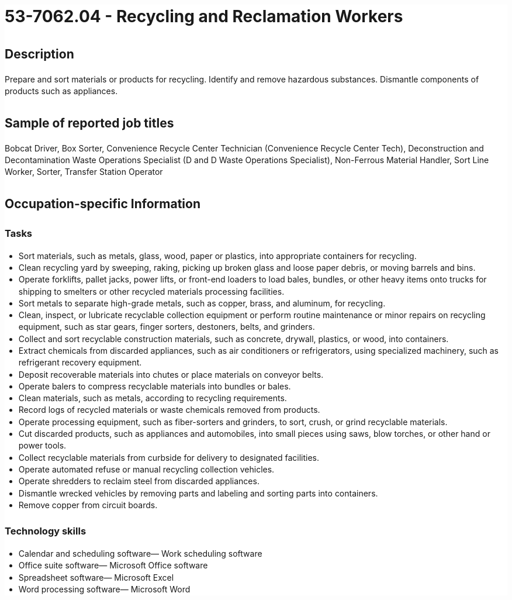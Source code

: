 # 53-7062.04 - Recycling and Reclamation Workers

## Description
Prepare and sort materials or products for recycling. Identify and remove hazardous substances. Dismantle components of products such as appliances.

## Sample of reported job titles
Bobcat Driver, Box Sorter, Convenience Recycle Center Technician (Convenience Recycle Center Tech), Deconstruction and Decontamination Waste Operations Specialist (D and D Waste Operations Specialist), Non-Ferrous Material Handler, Sort Line Worker, Sorter, Transfer Station Operator

## Occupation-specific Information
### Tasks
- Sort materials, such as metals, glass, wood, paper or plastics, into appropriate containers for recycling.
- Clean recycling yard by sweeping, raking, picking up broken glass and loose paper debris, or moving barrels and bins.
- Operate forklifts, pallet jacks, power lifts, or front-end loaders to load bales, bundles, or other heavy items onto trucks for shipping to smelters or other recycled materials processing facilities.
- Sort metals to separate high-grade metals, such as copper, brass, and aluminum, for recycling.
- Clean, inspect, or lubricate recyclable collection equipment or perform routine maintenance or minor repairs on recycling equipment, such as star gears, finger sorters, destoners, belts, and grinders.
- Collect and sort recyclable construction materials, such as concrete, drywall, plastics, or wood, into containers.
- Extract chemicals from discarded appliances, such as air conditioners or refrigerators, using specialized machinery, such as refrigerant recovery equipment.
- Deposit recoverable materials into chutes or place materials on conveyor belts.
- Operate balers to compress recyclable materials into bundles or bales.
- Clean materials, such as metals, according to recycling requirements.
- Record logs of recycled materials or waste chemicals removed from products.
- Operate processing equipment, such as fiber-sorters and grinders, to sort, crush, or grind recyclable materials.
- Cut discarded products, such as appliances and automobiles, into small pieces using saws, blow torches, or other hand or power tools.
- Collect recyclable materials from curbside for delivery to designated facilities.
- Operate automated refuse or manual recycling collection vehicles.
- Operate shredders to reclaim steel from discarded appliances.
- Dismantle wrecked vehicles by removing parts and labeling and sorting parts into containers.
- Remove copper from circuit boards.

### Technology skills
- Calendar and scheduling software— Work scheduling software
- Office suite software— Microsoft Office software
- Spreadsheet software— Microsoft Excel
- Word processing software— Microsoft Word
